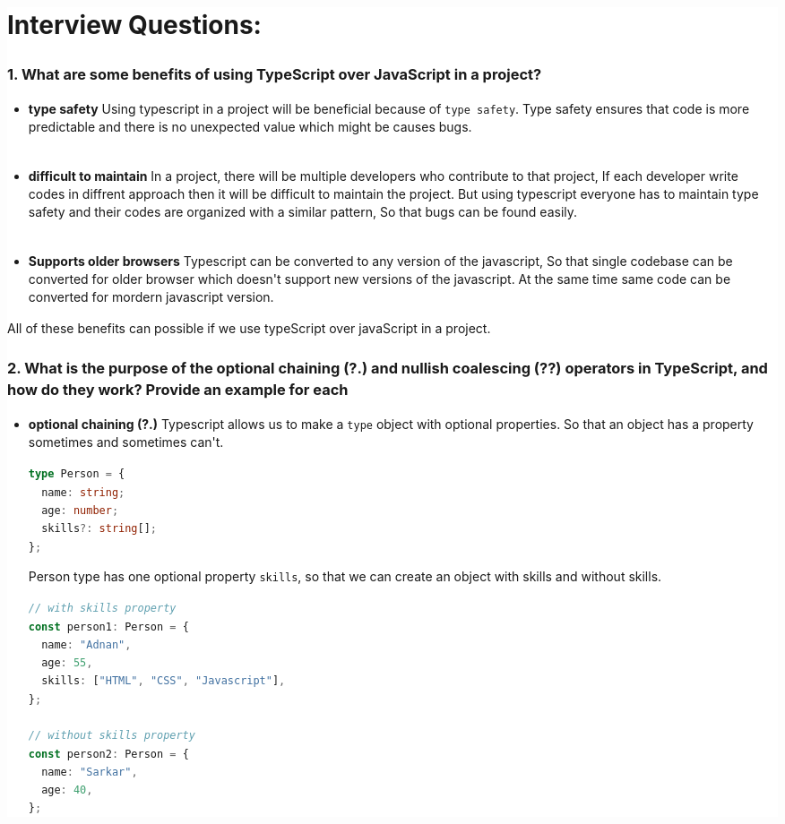 # Interview Questions:

### **1. What are some benefits of using TypeScript over JavaScript in a project?**

- **type safety**
  Using typescript in a project will be beneficial because of `type safety`. Type safety ensures that code is more predictable and there is no unexpected value which might be causes bugs.<br><br>

- **difficult to maintain**
  In a project, there will be multiple developers who contribute to that project, If each developer write codes in diffrent approach then it will be difficult to maintain the project. But using typescript everyone has to maintain type safety and their codes are organized with a similar pattern, So that bugs can be found easily.<br><br>

- **Supports older browsers**
  Typescript can be converted to any version of the javascript, So that single codebase can be converted for older browser which doesn't support new versions of the javascript. At the same time same code can be converted for mordern javascript version.

All of these benefits can possible if we use typeScript over javaScript in a project.

### **2. What is the purpose of the optional chaining (?.) and nullish coalescing (??) operators in TypeScript, and how do they work? Provide an example for each**

- **optional chaining (?.)**
  Typescript allows us to make a `type` object with optional properties. So that an object has a property sometimes and sometimes can't.

  ```ts
  type Person = {
    name: string;
    age: number;
    skills?: string[];
  };
  ```

  Person type has one optional property `skills`, so that we can create an object with skills and without skills.

  ```ts
  // with skills property
  const person1: Person = {
    name: "Adnan",
    age: 55,
    skills: ["HTML", "CSS", "Javascript"],
  };

  // without skills property
  const person2: Person = {
    name: "Sarkar",
    age: 40,
  };
  ```
